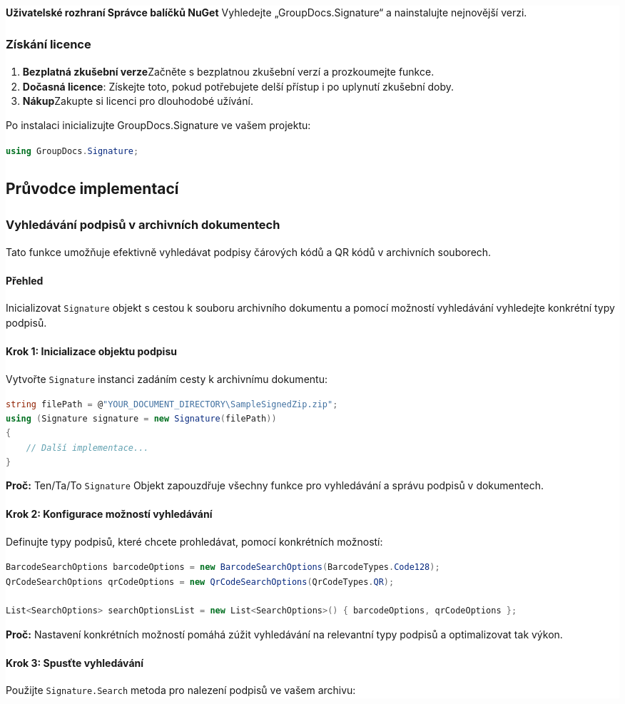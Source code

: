 **Uživatelské rozhraní Správce balíčků NuGet**
Vyhledejte „GroupDocs.Signature“ a nainstalujte nejnovější verzi.

### Získání licence

1. **Bezplatná zkušební verze**Začněte s bezplatnou zkušební verzí a prozkoumejte funkce.
2. **Dočasná licence**: Získejte toto, pokud potřebujete delší přístup i po uplynutí zkušební doby.
3. **Nákup**Zakupte si licenci pro dlouhodobé užívání.

Po instalaci inicializujte GroupDocs.Signature ve vašem projektu:

```csharp
using GroupDocs.Signature;
```

## Průvodce implementací

### Vyhledávání podpisů v archivních dokumentech

Tato funkce umožňuje efektivně vyhledávat podpisy čárových kódů a QR kódů v archivních souborech.

#### Přehled

Inicializovat `Signature` objekt s cestou k souboru archivního dokumentu a pomocí možností vyhledávání vyhledejte konkrétní typy podpisů.

#### Krok 1: Inicializace objektu podpisu
Vytvořte `Signature` instanci zadáním cesty k archivnímu dokumentu:

```csharp
string filePath = @"YOUR_DOCUMENT_DIRECTORY\SampleSignedZip.zip";
using (Signature signature = new Signature(filePath))
{
    // Další implementace...
}
```
**Proč:** Ten/Ta/To `Signature` Objekt zapouzdřuje všechny funkce pro vyhledávání a správu podpisů v dokumentech.

#### Krok 2: Konfigurace možností vyhledávání
Definujte typy podpisů, které chcete prohledávat, pomocí konkrétních možností:

```csharp
BarcodeSearchOptions barcodeOptions = new BarcodeSearchOptions(BarcodeTypes.Code128);
QrCodeSearchOptions qrCodeOptions = new QrCodeSearchOptions(QrCodeTypes.QR);

List<SearchOptions> searchOptionsList = new List<SearchOptions>() { barcodeOptions, qrCodeOptions };
```
**Proč:** Nastavení konkrétních možností pomáhá zúžit vyhledávání na relevantní typy podpisů a optimalizovat tak výkon.

#### Krok 3: Spusťte vyhledávání
Použijte `Signature.Search` metoda pro nalezení podpisů ve vašem archivu:
